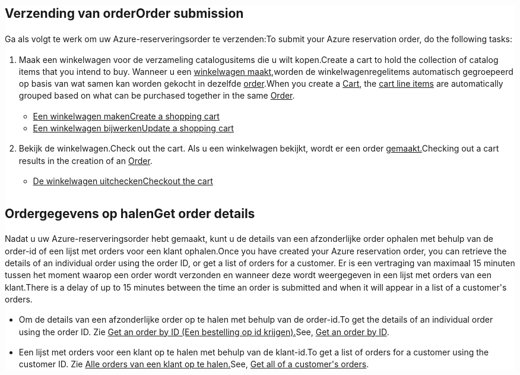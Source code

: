 ## <a name="order-submission"></a><span data-ttu-id="e7aa8-277">Verzending van order</span><span class="sxs-lookup"><span data-stu-id="e7aa8-277">Order submission</span></span>

<span data-ttu-id="e7aa8-278">Ga als volgt te werk om uw Azure-reserveringsorder te verzenden:</span><span class="sxs-lookup"><span data-stu-id="e7aa8-278">To submit your Azure reservation order, do the following tasks:</span></span>

1. <span data-ttu-id="e7aa8-279">Maak een winkelwagen voor de verzameling catalogusitems die u wilt kopen.</span><span class="sxs-lookup"><span data-stu-id="e7aa8-279">Create a cart to hold the collection of catalog items that you intend to buy.</span></span> <span data-ttu-id="e7aa8-280">Wanneer u een [winkelwagen maakt,](cart-resources.md)worden de winkelwagenregelitems automatisch gegroepeerd op basis van wat samen kan worden gekocht in dezelfde [](cart-resources.md#cartlineitem) [order](order-resources.md).</span><span class="sxs-lookup"><span data-stu-id="e7aa8-280">When you create a [Cart](cart-resources.md), the [cart line items](cart-resources.md#cartlineitem) are automatically grouped based on what can be purchased together in the same [Order](order-resources.md).</span></span>

   - [<span data-ttu-id="e7aa8-281">Een winkelwagen maken</span><span class="sxs-lookup"><span data-stu-id="e7aa8-281">Create a shopping cart</span></span>](create-a-cart.md)
   - [<span data-ttu-id="e7aa8-282">Een winkelwagen bijwerken</span><span class="sxs-lookup"><span data-stu-id="e7aa8-282">Update a shopping cart</span></span>](update-a-cart.md)

2. <span data-ttu-id="e7aa8-283">Bekijk de winkelwagen.</span><span class="sxs-lookup"><span data-stu-id="e7aa8-283">Check out the cart.</span></span> <span data-ttu-id="e7aa8-284">Als u een winkelwagen bekijkt, wordt er een order [gemaakt.](order-resources.md)</span><span class="sxs-lookup"><span data-stu-id="e7aa8-284">Checking out a cart results in the creation of an [Order](order-resources.md).</span></span>

   - [<span data-ttu-id="e7aa8-285">De winkelwagen uitchecken</span><span class="sxs-lookup"><span data-stu-id="e7aa8-285">Checkout the cart</span></span>](checkout-a-cart.md)

## <a name="get-order-details"></a><span data-ttu-id="e7aa8-286">Ordergegevens op halen</span><span class="sxs-lookup"><span data-stu-id="e7aa8-286">Get order details</span></span>

<span data-ttu-id="e7aa8-287">Nadat u uw Azure-reserveringsorder hebt gemaakt, kunt u de details van een afzonderlijke order ophalen met behulp van de order-id of een lijst met orders voor een klant ophalen.</span><span class="sxs-lookup"><span data-stu-id="e7aa8-287">Once you have created your Azure reservation order, you can retrieve the details of an individual order using the order ID, or get a list of orders for a customer.</span></span> <span data-ttu-id="e7aa8-288">Er is een vertraging van maximaal 15 minuten tussen het moment waarop een order wordt verzonden en wanneer deze wordt weergegeven in een lijst met orders van een klant.</span><span class="sxs-lookup"><span data-stu-id="e7aa8-288">There is a delay of up to 15 minutes between the time an order is submitted and when it will appear in a list of a customer's orders.</span></span>

- <span data-ttu-id="e7aa8-289">Om de details van een afzonderlijke order op te halen met behulp van de order-id.</span><span class="sxs-lookup"><span data-stu-id="e7aa8-289">To get the details of an individual order using the order ID.</span></span> <span data-ttu-id="e7aa8-290">Zie [Get an order by ID (Een bestelling op id krijgen).](get-an-order-by-id.md)</span><span class="sxs-lookup"><span data-stu-id="e7aa8-290">See, [Get an order by ID](get-an-order-by-id.md).</span></span>

- <span data-ttu-id="e7aa8-291">Een lijst met orders voor een klant op te halen met behulp van de klant-id.</span><span class="sxs-lookup"><span data-stu-id="e7aa8-291">To get a list of orders for a customer using the customer ID.</span></span> <span data-ttu-id="e7aa8-292">Zie [Alle orders van een klant op te halen.](get-all-of-a-customer-s-orders.md)</span><span class="sxs-lookup"><span data-stu-id="e7aa8-292">See, [Get all of a customer's orders](get-all-of-a-customer-s-orders.md).</span></span>
